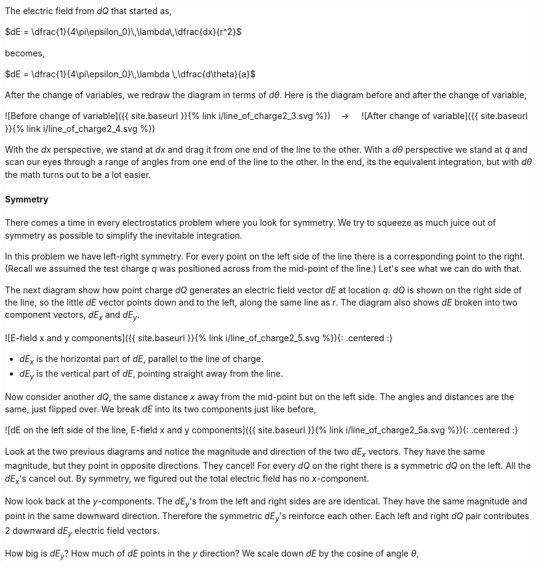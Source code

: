 The electric field from $dQ$ that started as,

$dE = \dfrac{1}{4\pi\epsilon_0}\,\lambda\,\dfrac{dx}{r^2}$ 

becomes, 

$dE = \dfrac{1}{4\pi\epsilon_0}\,\lambda \,\dfrac{d\theta}{a}$

After the change of variables, we redraw the diagram in terms of $d\theta$. Here is the diagram before and after the change of variable,

![Before change of variable]({{ site.baseurl }}{% link i/line_of_charge2_3.svg %})$\quad \longrightarrow \quad$
![After change of variable]({{ site.baseurl }}{% link i/line_of_charge2_4.svg %})

With the $dx$ perspective, we stand at $dx$ and drag it from one end of the line to the other. With a $d\theta$ perspective we stand at $q$ and scan our eyes through a range of angles from one end of the line to the other. In the end, its the equivalent integration, but with $d\theta$ the math turns out to be a lot easier.

#### Symmetry

There comes a time in every electrostatics problem where you look for symmetry. We try to squeeze as much juice out of symmetry as possible to simplify the inevitable integration.

In this problem we have left-right symmetry. For every point on the left side of the line there is a corresponding point to the right. (Recall we assumed the test charge $q$ was positioned across from the mid-point of the line.) Let's see what we can do with that.

The next diagram show how point charge $dQ$ generates an electric field vector $dE$ at location $q$. $dQ$ is shown on the right side of the line, so the little $dE$ vector points down and to the left, along the same line as $r$. The diagram also shows $dE$ broken into two component vectors, $dE_x$ and $dE_y$.

![E-field x and y components]({{ site.baseurl }}{% link i/line_of_charge2_5.svg %}){: .centered :}

* $dE_x$ is the horizontal part of $dE$, parallel to the line of charge.
* $dE_y$ is the vertical part of $dE$, pointing straight away from the line.

Now consider another $dQ$, the same distance $x$ away from the mid-point but on the left side. The angles and distances are the same, just flipped over. We break $dE$ into its two components just like before,

![dE on the left side of the line, E-field x and y components]({{ site.baseurl }}{% link i/line_of_charge2_5a.svg %}){: .centered :}

Look at the two previous diagrams and notice the magnitude and direction of the two $dE_x$ vectors. They have the same magnitude, but they point in opposite directions. They cancel! For every $dQ$ on the right there is a symmetric $dQ$ on the left. All the $dE_x$'s cancel out. By symmetry, we figured out the total electric field has no $x$-component.

Now look back at the $y$-components. The $dE_y$'s from the left and right sides are are identical. They have the same magnitude and point in the same downward direction. Therefore the symmetric $dE_y$'s reinforce each other. Each left and right $dQ$ pair contributes $2$ downward $dE_y$ electric field vectors. 

How big is $dE_y$? How much of $dE$ points in the $y$ direction? We scale down $dE$ by the cosine of angle $\theta$,
